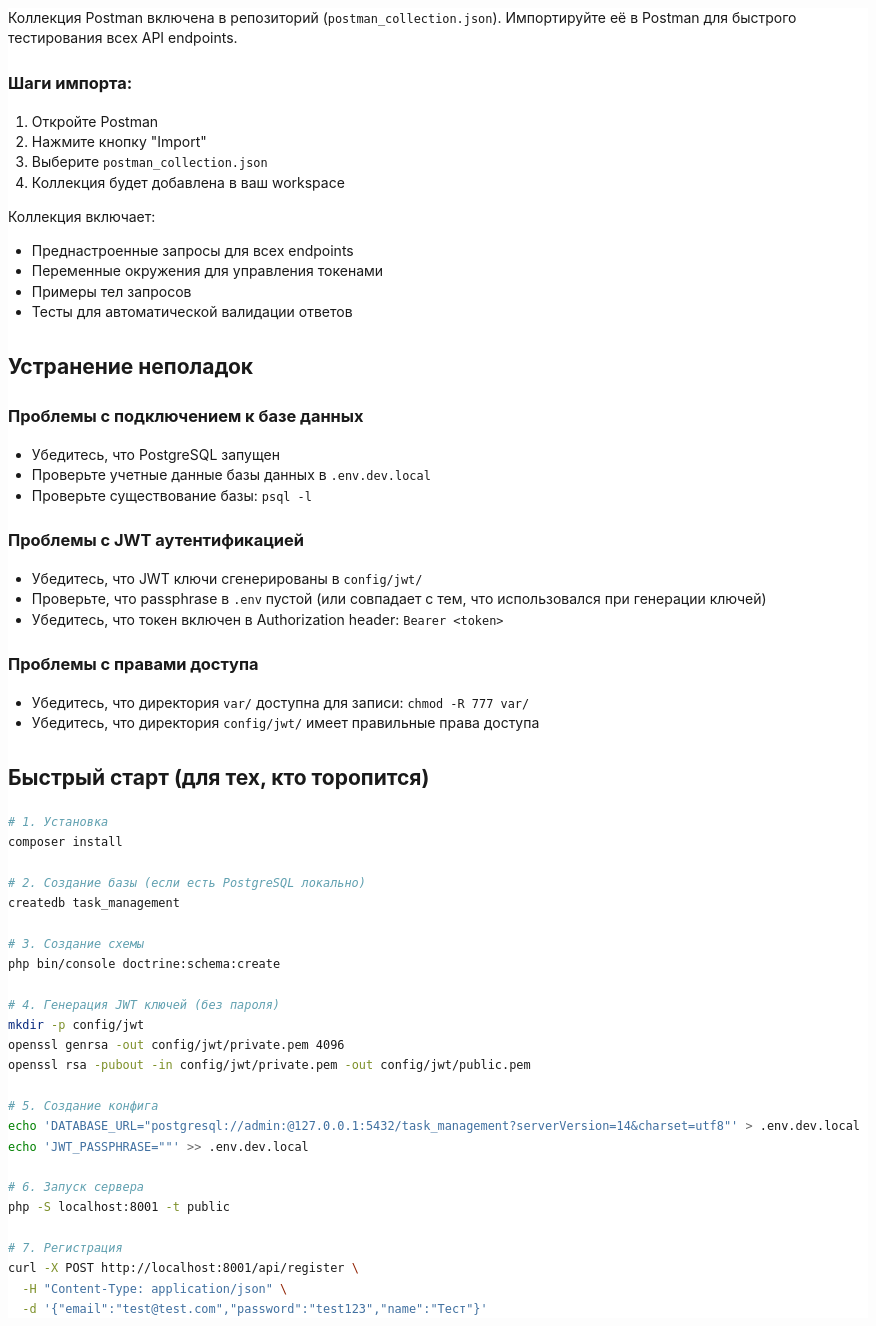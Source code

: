 Коллекция Postman включена в репозиторий (`postman_collection.json`). Импортируйте её в Postman для быстрого тестирования всех API endpoints.

### Шаги импорта:
1. Откройте Postman
2. Нажмите кнопку "Import"
3. Выберите `postman_collection.json`
4. Коллекция будет добавлена в ваш workspace

Коллекция включает:
- Преднастроенные запросы для всех endpoints
- Переменные окружения для управления токенами
- Примеры тел запросов
- Тесты для автоматической валидации ответов

## Устранение неполадок

### Проблемы с подключением к базе данных
- Убедитесь, что PostgreSQL запущен
- Проверьте учетные данные базы данных в `.env.dev.local`
- Проверьте существование базы: `psql -l`

### Проблемы с JWT аутентификацией
- Убедитесь, что JWT ключи сгенерированы в `config/jwt/`
- Проверьте, что passphrase в `.env` пустой (или совпадает с тем, что использовался при генерации ключей)
- Убедитесь, что токен включен в Authorization header: `Bearer <token>`

### Проблемы с правами доступа
- Убедитесь, что директория `var/` доступна для записи: `chmod -R 777 var/`
- Убедитесь, что директория `config/jwt/` имеет правильные права доступа

## Быстрый старт (для тех, кто торопится)

```bash
# 1. Установка
composer install

# 2. Создание базы (если есть PostgreSQL локально)
createdb task_management

# 3. Создание схемы
php bin/console doctrine:schema:create

# 4. Генерация JWT ключей (без пароля)
mkdir -p config/jwt
openssl genrsa -out config/jwt/private.pem 4096
openssl rsa -pubout -in config/jwt/private.pem -out config/jwt/public.pem

# 5. Создание конфига
echo 'DATABASE_URL="postgresql://admin:@127.0.0.1:5432/task_management?serverVersion=14&charset=utf8"' > .env.dev.local
echo 'JWT_PASSPHRASE=""' >> .env.dev.local

# 6. Запуск сервера
php -S localhost:8001 -t public

# 7. Регистрация
curl -X POST http://localhost:8001/api/register \
  -H "Content-Type: application/json" \
  -d '{"email":"test@test.com","password":"test123","name":"Тест"}'

```